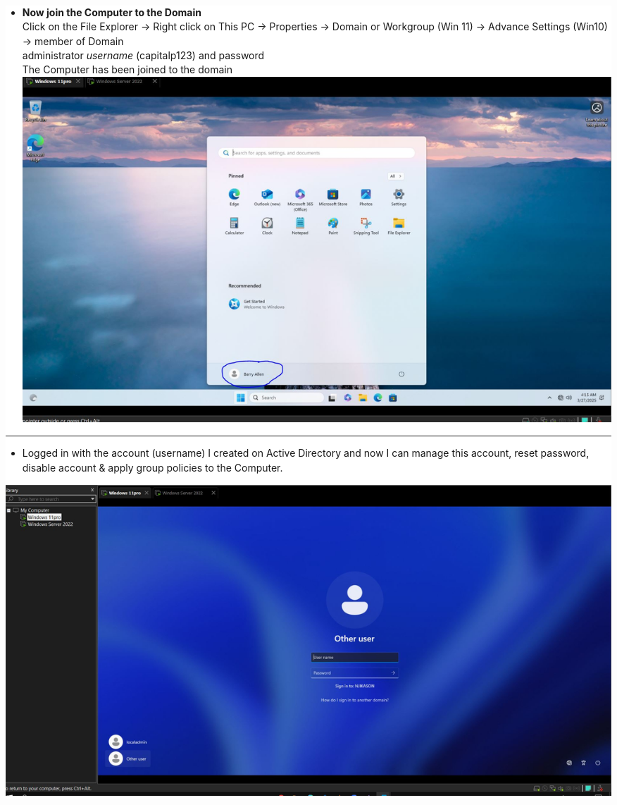 
* **Now join the Computer to the Domain**  
Click on the File Explorer → Right click on This PC → Properties → Domain or Workgroup (Win 11) → Advance Settings (Win10) → member of Domain  
administrator *username* (capitalp123) and password  
The Computer has been joined to the domain
![Screenshot](images/screenshot64.jpg)


---

* Logged in with the account (username) I created on Active Directory and now I can manage this account, reset password, disable account & apply group policies to the Computer.

![Screenshot](images/screenshot63.jpg)

